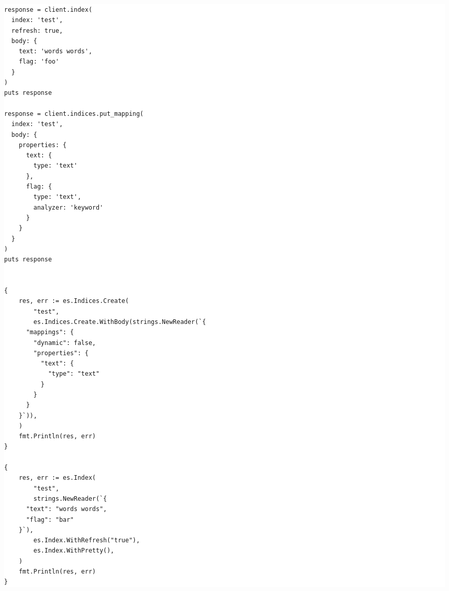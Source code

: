     response = client.index(
      index: 'test',
      refresh: true,
      body: {
        text: 'words words',
        flag: 'foo'
      }
    )
    puts response
    
    response = client.indices.put_mapping(
      index: 'test',
      body: {
        properties: {
          text: {
            type: 'text'
          },
          flag: {
            type: 'text',
            analyzer: 'keyword'
          }
        }
      }
    )
    puts response
    
    
    {
    	res, err := es.Indices.Create(
    		"test",
    		es.Indices.Create.WithBody(strings.NewReader(`{
    	  "mappings": {
    	    "dynamic": false,
    	    "properties": {
    	      "text": {
    	        "type": "text"
    	      }
    	    }
    	  }
    	}`)),
    	)
    	fmt.Println(res, err)
    }
    
    {
    	res, err := es.Index(
    		"test",
    		strings.NewReader(`{
    	  "text": "words words",
    	  "flag": "bar"
    	}`),
    		es.Index.WithRefresh("true"),
    		es.Index.WithPretty(),
    	)
    	fmt.Println(res, err)
    }
    